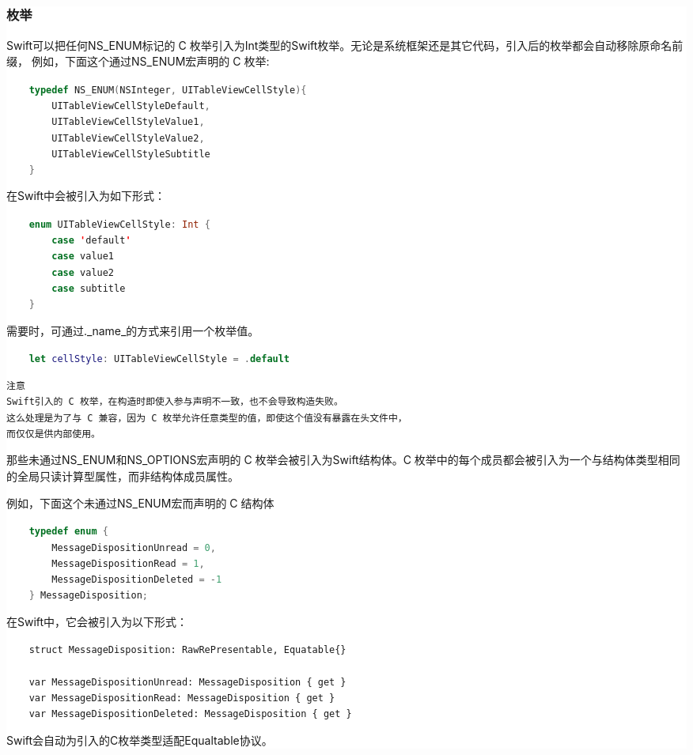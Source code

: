 ### 枚举
Swift可以把任何NS\_ENUM标记的 C 枚举引入为Int类型的Swift枚举。无论是系统框架还是其它代码，引入后的枚举都会自动移除原命名前缀，
例如，下面这个通过NS\_ENUM宏声明的 C 枚举:

``` C
	typedef NS_ENUM(NSInteger, UITableViewCellStyle){
		UITableViewCellStyleDefault, 
		UITableViewCellStyleValue1, 
		UITableViewCellStyleValue2, 
		UITableViewCellStyleSubtitle
	}
```
在Swift中会被引入为如下形式：

``` Swift
	enum UITableViewCellStyle: Int {
		case 'default'
		case value1
		case value2
		case subtitle
	}
```

需要时，可通过._name_的方式来引用一个枚举值。

``` Swift
	let cellStyle: UITableViewCellStyle = .default
```

	注意
	Swift引入的 C 枚举，在构造时即使入参与声明不一致，也不会导致构造失败。
	这么处理是为了与 C 兼容，因为 C 枚举允许任意类型的值，即使这个值没有暴露在头文件中，
	而仅仅是供内部使用。
	
那些未通过NS\_ENUM和NS\_OPTIONS宏声明的 C 枚举会被引入为Swift结构体。C 枚举中的每个成员都会被引入为一个与结构体类型相同的全局只读计算型属性，而非结构体成员属性。

例如，下面这个未通过NS\_ENUM宏而声明的 C 结构体

``` C
	typedef enum {
		MessageDispositionUnread = 0,
		MessageDispositionRead = 1,
		MessageDispositionDeleted = -1
	} MessageDisposition;
```

在Swift中，它会被引入为以下形式：

``` Swfit
	struct MessageDisposition: RawRePresentable, Equatable{}
	
	var MessageDispositionUnread: MessageDisposition { get }
	var MessageDispositionRead: MessageDisposition { get }
	var MessageDispositionDeleted: MessageDisposition { get }
```
Swift会自动为引入的C枚举类型适配Equaltable协议。
